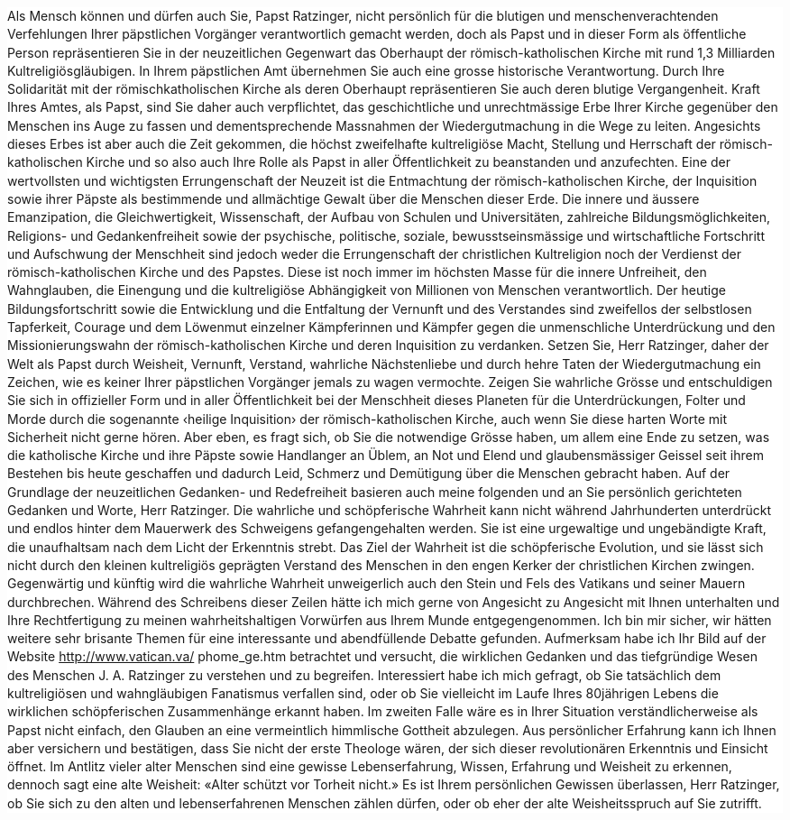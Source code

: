 Als Mensch können und dürfen auch Sie, Papst Ratzinger, nicht persönlich für die blutigen und menschenverachtenden Verfehlungen Ihrer päpstlichen Vorgänger verantwortlich gemacht werden, doch als Papst und in dieser Form als öffentliche Person repräsentieren Sie in der neuzeitlichen Gegenwart das Oberhaupt der römisch-katholischen Kirche mit rund 1,3 Milliarden Kultreligiösgläubigen. In Ihrem päpstlichen Amt übernehmen Sie auch eine grosse historische Verantwortung. Durch Ihre Solidarität mit der römischkatholischen Kirche als deren Oberhaupt repräsentieren Sie auch deren blutige Vergangenheit. Kraft Ihres Amtes, als Papst, sind Sie daher auch verpflichtet, das geschichtliche und unrechtmässige Erbe Ihrer Kirche gegenüber den Menschen ins Auge zu fassen und dementsprechende Massnahmen der Wiedergutmachung in die Wege zu leiten. Angesichts dieses Erbes ist aber auch die Zeit gekommen, die höchst zweifelhafte kultreligiöse Macht, Stellung und Herrschaft der römisch-katholischen Kirche und so also auch Ihre Rolle als Papst in aller Öffentlichkeit zu beanstanden und anzufechten.
Eine der wertvollsten und wichtigsten Errungenschaft der Neuzeit ist die Entmachtung der römisch-katholischen Kirche, der Inquisition sowie ihrer Päpste als bestimmende und allmächtige Gewalt über die Menschen dieser Erde. Die innere und äussere Emanzipation, die Gleichwertigkeit, Wissenschaft, der Aufbau von Schulen und Universitäten, zahlreiche Bildungsmöglichkeiten, Religions- und Gedankenfreiheit sowie der psychische, politische, soziale, bewusstseinsmässige und wirtschaftliche Fortschritt und Aufschwung der Menschheit sind jedoch weder die Errungenschaft der christlichen Kultreligion noch der Verdienst der römisch-katholischen Kirche und des Papstes. Diese ist noch immer im höchsten Masse für die innere Unfreiheit, den Wahnglauben, die Einengung und die kultreligiöse Abhängigkeit von Millionen von Menschen verantwortlich. Der heutige Bildungsfortschritt sowie die Entwicklung und die Entfaltung der Vernunft und des Verstandes sind zweifellos der selbstlosen Tapferkeit, Courage und dem Löwenmut einzelner Kämpferinnen und Kämpfer gegen die unmenschliche Unterdrückung und den Missionierungswahn der römisch-katholischen Kirche und deren Inquisition zu verdanken. Setzen Sie, Herr Ratzinger, daher der Welt als Papst durch Weisheit, Vernunft, Verstand, wahrliche Nächstenliebe und durch hehre Taten der Wiedergutmachung ein Zeichen, wie es keiner Ihrer päpstlichen Vorgänger jemals zu wagen vermochte. Zeigen Sie wahrliche Grösse und entschuldigen Sie sich in offizieller Form und in aller Öffentlichkeit bei der Menschheit dieses Planeten für die Unterdrückungen, Folter und Morde durch die sogenannte ‹heilige Inquisition› der römisch-katholischen Kirche, auch wenn Sie diese harten Worte mit Sicherheit nicht gerne hören. Aber eben, es fragt sich, ob Sie die notwendige Grösse haben, um allem eine Ende zu setzen, was die katholische Kirche und ihre Päpste sowie Handlanger an Üblem, an Not und Elend und glaubensmässiger Geissel seit ihrem Bestehen bis heute geschaffen und dadurch Leid, Schmerz und Demütigung über die Menschen gebracht haben.
Auf der Grundlage der neuzeitlichen Gedanken- und Redefreiheit basieren auch meine folgenden und an Sie persönlich gerichteten Gedanken und Worte, Herr Ratzinger. Die wahrliche und schöpferische Wahrheit kann nicht während Jahrhunderten unterdrückt und endlos hinter dem Mauerwerk des Schweigens gefangengehalten werden. Sie ist eine urgewaltige und ungebändigte Kraft, die unaufhaltsam nach dem Licht der Erkenntnis strebt. Das Ziel der Wahrheit ist die schöpferische Evolution, und sie lässt sich nicht durch den kleinen kultreligiös geprägten Verstand des Menschen in den engen Kerker der christlichen Kirchen zwingen. Gegenwärtig und künftig wird die wahrliche Wahrheit unweigerlich auch den Stein und Fels des Vatikans und seiner Mauern durchbrechen.
Während des Schreibens dieser Zeilen hätte ich mich gerne von Angesicht zu Angesicht mit Ihnen unterhalten und Ihre Rechtfertigung zu meinen wahrheitshaltigen Vorwürfen aus Ihrem Munde entgegengenommen. Ich bin mir sicher, wir hätten weitere sehr brisante Themen für eine interessante und abendfüllende Debatte gefunden. Aufmerksam habe ich Ihr Bild auf der Website http://www.vatican.va/ phome_ge.htm betrachtet und versucht, die wirklichen Gedanken und das tiefgründige Wesen des Menschen J. A. Ratzinger zu verstehen und zu begreifen. Interessiert habe ich mich gefragt, ob Sie tatsächlich dem kultreligiösen und wahngläubigen Fanatismus verfallen sind, oder ob Sie vielleicht im Laufe Ihres 80jährigen Lebens die wirklichen schöpferischen Zusammenhänge erkannt haben. Im zweiten Falle wäre es in Ihrer Situation verständlicherweise als Papst nicht einfach, den Glauben an eine vermeintlich himmlische Gottheit abzulegen. Aus persönlicher Erfahrung kann ich Ihnen aber versichern und bestätigen, dass Sie nicht der erste Theologe wären, der sich dieser revolutionären Erkenntnis und Einsicht öffnet.
Im Antlitz vieler alter Menschen sind eine gewisse Lebenserfahrung, Wissen, Erfahrung und Weisheit zu erkennen, dennoch sagt eine alte Weisheit: «Alter schützt vor Torheit nicht.» Es ist Ihrem persönlichen Gewissen überlassen, Herr Ratzinger, ob Sie sich zu den alten und lebenserfahrenen Menschen zählen dürfen, oder ob eher der alte Weisheitsspruch auf Sie zutrifft.